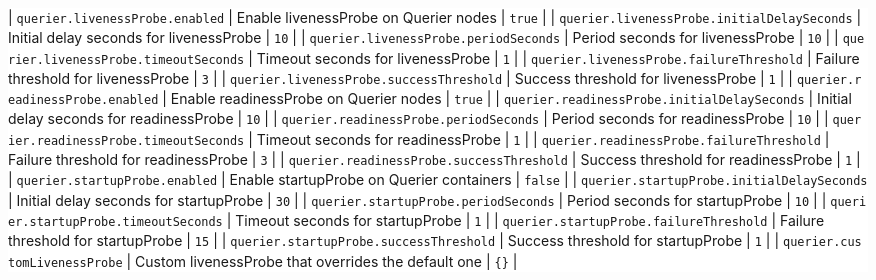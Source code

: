 | `querier.livenessProbe.enabled`                             | Enable livenessProbe on Querier nodes                                                                                                                                                                                             | `true`           |
| `querier.livenessProbe.initialDelaySeconds`                 | Initial delay seconds for livenessProbe                                                                                                                                                                                           | `10`             |
| `querier.livenessProbe.periodSeconds`                       | Period seconds for livenessProbe                                                                                                                                                                                                  | `10`             |
| `querier.livenessProbe.timeoutSeconds`                      | Timeout seconds for livenessProbe                                                                                                                                                                                                 | `1`              |
| `querier.livenessProbe.failureThreshold`                    | Failure threshold for livenessProbe                                                                                                                                                                                               | `3`              |
| `querier.livenessProbe.successThreshold`                    | Success threshold for livenessProbe                                                                                                                                                                                               | `1`              |
| `querier.readinessProbe.enabled`                            | Enable readinessProbe on Querier nodes                                                                                                                                                                                            | `true`           |
| `querier.readinessProbe.initialDelaySeconds`                | Initial delay seconds for readinessProbe                                                                                                                                                                                          | `10`             |
| `querier.readinessProbe.periodSeconds`                      | Period seconds for readinessProbe                                                                                                                                                                                                 | `10`             |
| `querier.readinessProbe.timeoutSeconds`                     | Timeout seconds for readinessProbe                                                                                                                                                                                                | `1`              |
| `querier.readinessProbe.failureThreshold`                   | Failure threshold for readinessProbe                                                                                                                                                                                              | `3`              |
| `querier.readinessProbe.successThreshold`                   | Success threshold for readinessProbe                                                                                                                                                                                              | `1`              |
| `querier.startupProbe.enabled`                              | Enable startupProbe on Querier containers                                                                                                                                                                                         | `false`          |
| `querier.startupProbe.initialDelaySeconds`                  | Initial delay seconds for startupProbe                                                                                                                                                                                            | `30`             |
| `querier.startupProbe.periodSeconds`                        | Period seconds for startupProbe                                                                                                                                                                                                   | `10`             |
| `querier.startupProbe.timeoutSeconds`                       | Timeout seconds for startupProbe                                                                                                                                                                                                  | `1`              |
| `querier.startupProbe.failureThreshold`                     | Failure threshold for startupProbe                                                                                                                                                                                                | `15`             |
| `querier.startupProbe.successThreshold`                     | Success threshold for startupProbe                                                                                                                                                                                                | `1`              |
| `querier.customLivenessProbe`                               | Custom livenessProbe that overrides the default one                                                                                                                                                                               | `{}`             |